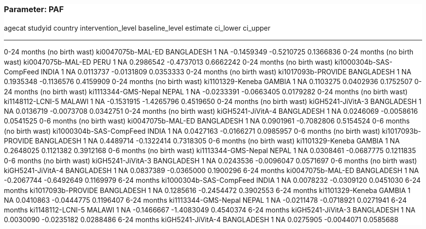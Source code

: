 
### Parameter: PAF


agecat                        studyid                   country      intervention_level   baseline_level      estimate     ci_lower    ci_upper
----------------------------  ------------------------  -----------  -------------------  ---------------  -----------  -----------  ----------
0-24 months (no birth wast)   ki0047075b-MAL-ED         BANGLADESH   1                    NA                -0.1459349   -0.5210725   0.1366836
0-24 months (no birth wast)   ki0047075b-MAL-ED         PERU         1                    NA                 0.2986542   -0.4737013   0.6662242
0-24 months (no birth wast)   ki1000304b-SAS-CompFeed   INDIA        1                    NA                 0.0113737   -0.0131809   0.0353333
0-24 months (no birth wast)   ki1017093b-PROVIDE        BANGLADESH   1                    NA                 0.1935348   -0.1136576   0.4159909
0-24 months (no birth wast)   ki1101329-Keneba          GAMBIA       1                    NA                 0.1103275    0.0402936   0.1752507
0-24 months (no birth wast)   ki1113344-GMS-Nepal       NEPAL        1                    NA                -0.0233391   -0.0663405   0.0179282
0-24 months (no birth wast)   ki1148112-LCNI-5          MALAWI       1                    NA                -0.1531915   -1.4265796   0.4519650
0-24 months (no birth wast)   kiGH5241-JiVitA-3         BANGLADESH   1                    NA                 0.0136719   -0.0073708   0.0342751
0-24 months (no birth wast)   kiGH5241-JiVitA-4         BANGLADESH   1                    NA                 0.0246069   -0.0058616   0.0541525
0-6 months (no birth wast)    ki0047075b-MAL-ED         BANGLADESH   1                    NA                 0.0901961   -0.7082806   0.5154524
0-6 months (no birth wast)    ki1000304b-SAS-CompFeed   INDIA        1                    NA                 0.0427163   -0.0166271   0.0985957
0-6 months (no birth wast)    ki1017093b-PROVIDE        BANGLADESH   1                    NA                 0.4489714   -0.1322414   0.7318305
0-6 months (no birth wast)    ki1101329-Keneba          GAMBIA       1                    NA                 0.2648025    0.1121382   0.3912168
0-6 months (no birth wast)    ki1113344-GMS-Nepal       NEPAL        1                    NA                 0.0308461   -0.0687775   0.1211835
0-6 months (no birth wast)    kiGH5241-JiVitA-3         BANGLADESH   1                    NA                 0.0243536   -0.0096047   0.0571697
0-6 months (no birth wast)    kiGH5241-JiVitA-4         BANGLADESH   1                    NA                 0.0837389   -0.0365000   0.1900296
6-24 months                   ki0047075b-MAL-ED         BANGLADESH   1                    NA                -0.2067744   -0.6492649   0.1169979
6-24 months                   ki1000304b-SAS-CompFeed   INDIA        1                    NA                 0.0078232   -0.0309120   0.0451030
6-24 months                   ki1017093b-PROVIDE        BANGLADESH   1                    NA                 0.1285616   -0.2454472   0.3902553
6-24 months                   ki1101329-Keneba          GAMBIA       1                    NA                 0.0410863   -0.0444775   0.1196407
6-24 months                   ki1113344-GMS-Nepal       NEPAL        1                    NA                -0.0211478   -0.0718921   0.0271941
6-24 months                   ki1148112-LCNI-5          MALAWI       1                    NA                -0.1466667   -1.4083049   0.4540374
6-24 months                   kiGH5241-JiVitA-3         BANGLADESH   1                    NA                 0.0030090   -0.0235182   0.0288486
6-24 months                   kiGH5241-JiVitA-4         BANGLADESH   1                    NA                 0.0275905   -0.0044071   0.0585688
